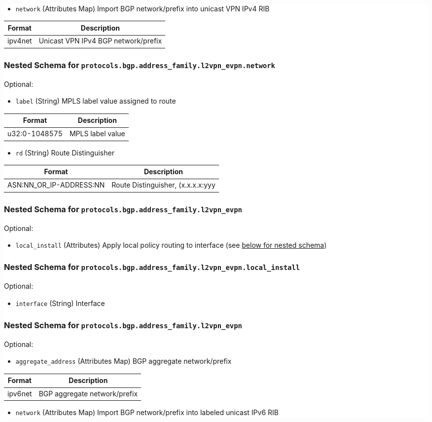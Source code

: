 - `network` (Attributes Map) Import BGP network/prefix into unicast VPN IPv4 RIB

|  Format  |  Description  |
|----------|---------------|
|  ipv4net  |  Unicast VPN IPv4 BGP network/prefix  | (see [below for nested schema](#nestedatt--protocols--bgp--address_family--l2vpn_evpn--network))

<a id="nestedatt--protocols--bgp--address_family--l2vpn_evpn--network"></a>
### Nested Schema for `protocols.bgp.address_family.l2vpn_evpn.network`

Optional:

- `label` (String) MPLS label value assigned to route

|  Format  |  Description  |
|----------|---------------|
|  u32:0-1048575  |  MPLS label value  |
- `rd` (String) Route Distinguisher

|  Format  |  Description  |
|----------|---------------|
|  ASN:NN_OR_IP-ADDRESS:NN  |  Route Distinguisher, (x.x.x.x:yyy|xxxx:yyyy)  |



<a id="nestedatt--protocols--bgp--address_family--ipv6_flowspec"></a>
### Nested Schema for `protocols.bgp.address_family.l2vpn_evpn`

Optional:

- `local_install` (Attributes) Apply local policy routing to interface (see [below for nested schema](#nestedatt--protocols--bgp--address_family--l2vpn_evpn--local_install))

<a id="nestedatt--protocols--bgp--address_family--l2vpn_evpn--local_install"></a>
### Nested Schema for `protocols.bgp.address_family.l2vpn_evpn.local_install`

Optional:

- `interface` (String) Interface



<a id="nestedatt--protocols--bgp--address_family--ipv6_labeled_unicast"></a>
### Nested Schema for `protocols.bgp.address_family.l2vpn_evpn`

Optional:

- `aggregate_address` (Attributes Map) BGP aggregate network/prefix

|  Format  |  Description  |
|----------|---------------|
|  ipv6net  |  BGP aggregate network/prefix  | (see [below for nested schema](#nestedatt--protocols--bgp--address_family--l2vpn_evpn--aggregate_address))
- `network` (Attributes Map) Import BGP network/prefix into labeled unicast IPv6 RIB

